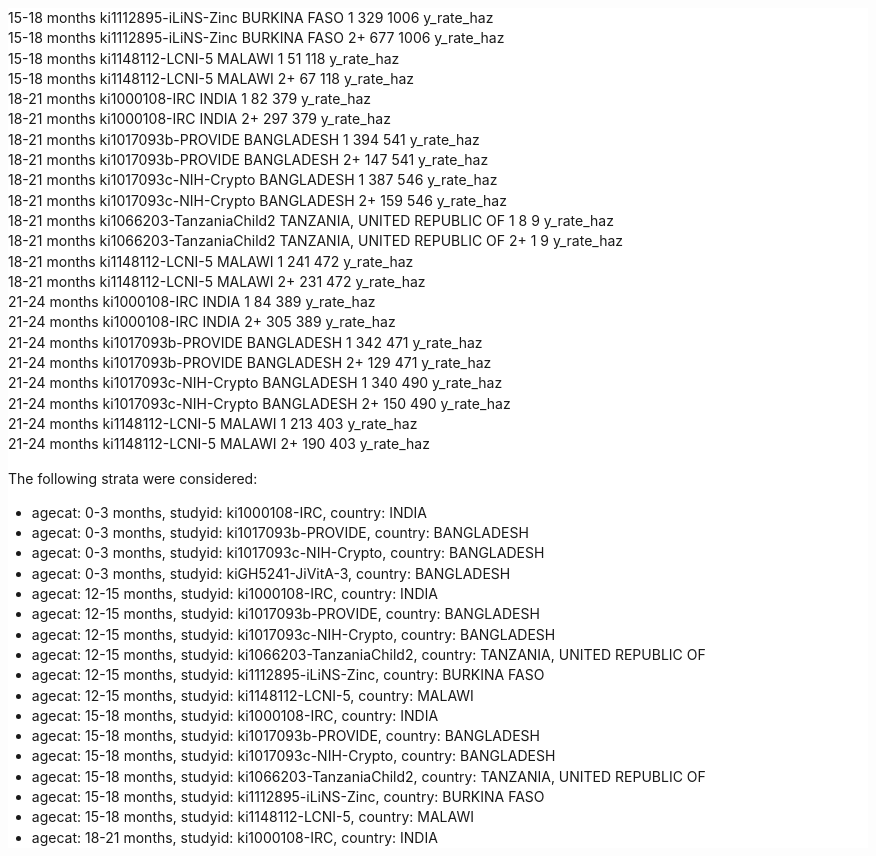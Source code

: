 15-18 months   ki1112895-iLiNS-Zinc       BURKINA FASO                   1              329    1006  y_rate_haz       
15-18 months   ki1112895-iLiNS-Zinc       BURKINA FASO                   2+             677    1006  y_rate_haz       
15-18 months   ki1148112-LCNI-5           MALAWI                         1               51     118  y_rate_haz       
15-18 months   ki1148112-LCNI-5           MALAWI                         2+              67     118  y_rate_haz       
18-21 months   ki1000108-IRC              INDIA                          1               82     379  y_rate_haz       
18-21 months   ki1000108-IRC              INDIA                          2+             297     379  y_rate_haz       
18-21 months   ki1017093b-PROVIDE         BANGLADESH                     1              394     541  y_rate_haz       
18-21 months   ki1017093b-PROVIDE         BANGLADESH                     2+             147     541  y_rate_haz       
18-21 months   ki1017093c-NIH-Crypto      BANGLADESH                     1              387     546  y_rate_haz       
18-21 months   ki1017093c-NIH-Crypto      BANGLADESH                     2+             159     546  y_rate_haz       
18-21 months   ki1066203-TanzaniaChild2   TANZANIA, UNITED REPUBLIC OF   1                8       9  y_rate_haz       
18-21 months   ki1066203-TanzaniaChild2   TANZANIA, UNITED REPUBLIC OF   2+               1       9  y_rate_haz       
18-21 months   ki1148112-LCNI-5           MALAWI                         1              241     472  y_rate_haz       
18-21 months   ki1148112-LCNI-5           MALAWI                         2+             231     472  y_rate_haz       
21-24 months   ki1000108-IRC              INDIA                          1               84     389  y_rate_haz       
21-24 months   ki1000108-IRC              INDIA                          2+             305     389  y_rate_haz       
21-24 months   ki1017093b-PROVIDE         BANGLADESH                     1              342     471  y_rate_haz       
21-24 months   ki1017093b-PROVIDE         BANGLADESH                     2+             129     471  y_rate_haz       
21-24 months   ki1017093c-NIH-Crypto      BANGLADESH                     1              340     490  y_rate_haz       
21-24 months   ki1017093c-NIH-Crypto      BANGLADESH                     2+             150     490  y_rate_haz       
21-24 months   ki1148112-LCNI-5           MALAWI                         1              213     403  y_rate_haz       
21-24 months   ki1148112-LCNI-5           MALAWI                         2+             190     403  y_rate_haz       


The following strata were considered:

* agecat: 0-3 months, studyid: ki1000108-IRC, country: INDIA
* agecat: 0-3 months, studyid: ki1017093b-PROVIDE, country: BANGLADESH
* agecat: 0-3 months, studyid: ki1017093c-NIH-Crypto, country: BANGLADESH
* agecat: 0-3 months, studyid: kiGH5241-JiVitA-3, country: BANGLADESH
* agecat: 12-15 months, studyid: ki1000108-IRC, country: INDIA
* agecat: 12-15 months, studyid: ki1017093b-PROVIDE, country: BANGLADESH
* agecat: 12-15 months, studyid: ki1017093c-NIH-Crypto, country: BANGLADESH
* agecat: 12-15 months, studyid: ki1066203-TanzaniaChild2, country: TANZANIA, UNITED REPUBLIC OF
* agecat: 12-15 months, studyid: ki1112895-iLiNS-Zinc, country: BURKINA FASO
* agecat: 12-15 months, studyid: ki1148112-LCNI-5, country: MALAWI
* agecat: 15-18 months, studyid: ki1000108-IRC, country: INDIA
* agecat: 15-18 months, studyid: ki1017093b-PROVIDE, country: BANGLADESH
* agecat: 15-18 months, studyid: ki1017093c-NIH-Crypto, country: BANGLADESH
* agecat: 15-18 months, studyid: ki1066203-TanzaniaChild2, country: TANZANIA, UNITED REPUBLIC OF
* agecat: 15-18 months, studyid: ki1112895-iLiNS-Zinc, country: BURKINA FASO
* agecat: 15-18 months, studyid: ki1148112-LCNI-5, country: MALAWI
* agecat: 18-21 months, studyid: ki1000108-IRC, country: INDIA